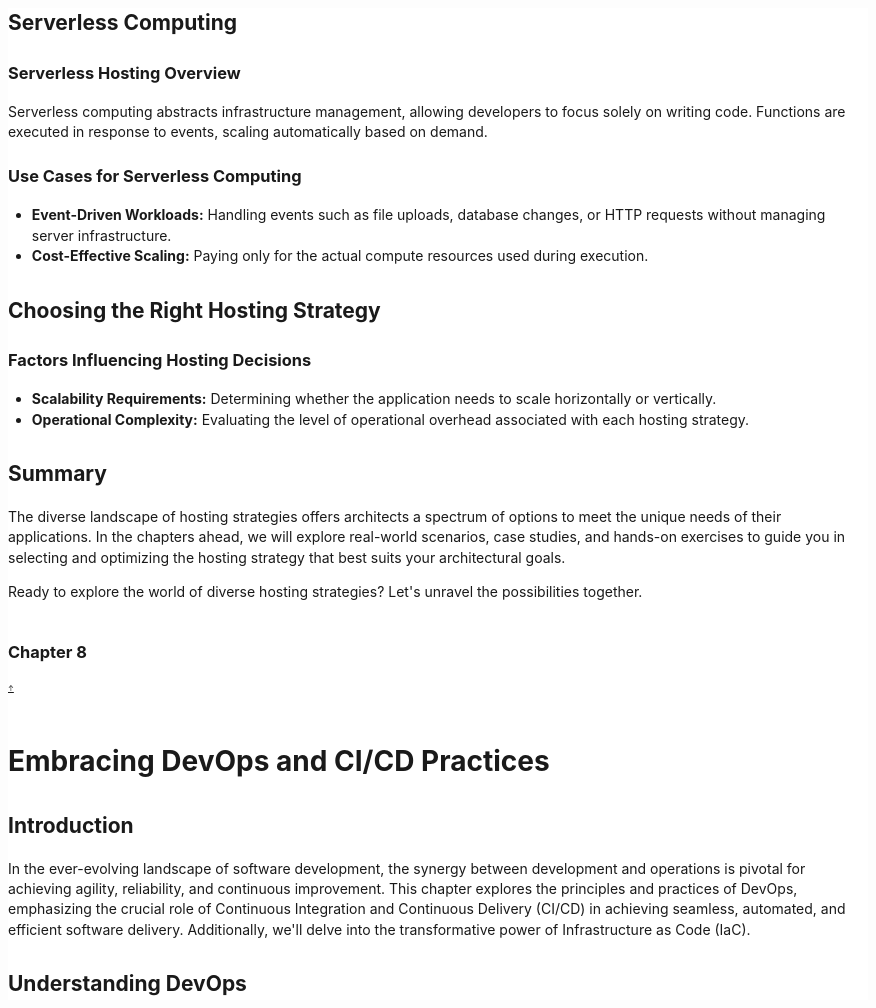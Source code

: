 ## Serverless Computing

### Serverless Hosting Overview

Serverless computing abstracts infrastructure management, allowing developers to focus solely on writing code. Functions are executed in response to events, scaling automatically based on demand.

### Use Cases for Serverless Computing

- **Event-Driven Workloads:** Handling events such as file uploads, database changes, or HTTP requests without managing server infrastructure.
- **Cost-Effective Scaling:** Paying only for the actual compute resources used during execution.

## Choosing the Right Hosting Strategy

### Factors Influencing Hosting Decisions

- **Scalability Requirements:** Determining whether the application needs to scale horizontally or vertically.
- **Operational Complexity:** Evaluating the level of operational overhead associated with each hosting strategy.

## Summary

The diverse landscape of hosting strategies offers architects a spectrum of options to meet the unique needs of their applications. In the chapters ahead, we will explore real-world scenarios, case studies, and hands-on exercises to guide you in selecting and optimizing the hosting strategy that best suits your architectural goals.

Ready to explore the world of diverse hosting strategies? Let's unravel the possibilities together.

#


#
### Chapter 8
<sup style="font-size: 0.5em;">[&#8593;](#table-of-contents)</sup>
# Embracing DevOps and CI/CD Practices

## Introduction

In the ever-evolving landscape of software development, the synergy between development and operations is pivotal for achieving agility, reliability, and continuous improvement. This chapter explores the principles and practices of DevOps, emphasizing the crucial role of Continuous Integration and Continuous Delivery (CI/CD) in achieving seamless, automated, and efficient software delivery. Additionally, we'll delve into the transformative power of Infrastructure as Code (IaC).

## Understanding DevOps
